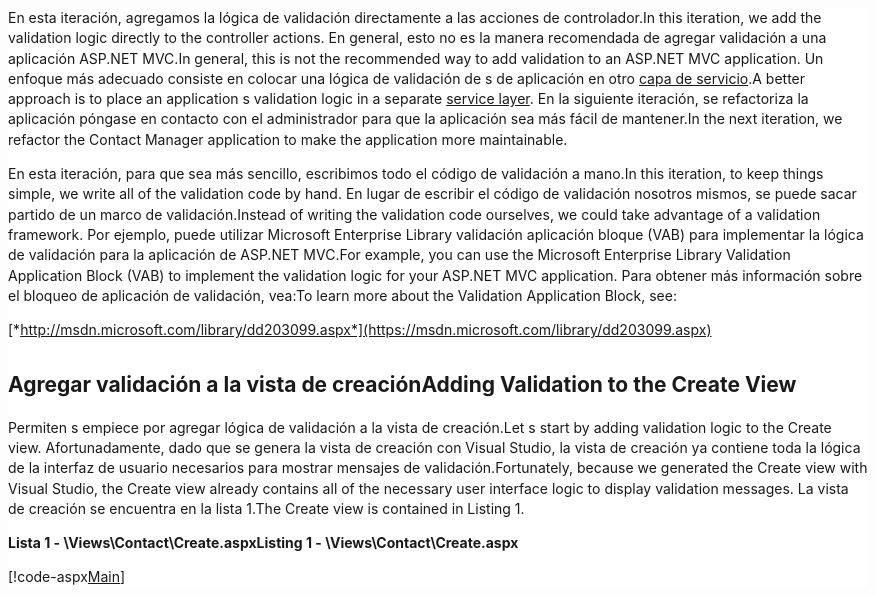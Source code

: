 <span data-ttu-id="dcbd4-143">En esta iteración, agregamos la lógica de validación directamente a las acciones de controlador.</span><span class="sxs-lookup"><span data-stu-id="dcbd4-143">In this iteration, we add the validation logic directly to the controller actions.</span></span> <span data-ttu-id="dcbd4-144">En general, esto no es la manera recomendada de agregar validación a una aplicación ASP.NET MVC.</span><span class="sxs-lookup"><span data-stu-id="dcbd4-144">In general, this is not the recommended way to add validation to an ASP.NET MVC application.</span></span> <span data-ttu-id="dcbd4-145">Un enfoque más adecuado consiste en colocar una lógica de validación de s de aplicación en otro [capa de servicio](http://martinfowler.com/eaaCatalog/serviceLayer.html).</span><span class="sxs-lookup"><span data-stu-id="dcbd4-145">A better approach is to place an application s validation logic in a separate [service layer](http://martinfowler.com/eaaCatalog/serviceLayer.html).</span></span> <span data-ttu-id="dcbd4-146">En la siguiente iteración, se refactoriza la aplicación póngase en contacto con el administrador para que la aplicación sea más fácil de mantener.</span><span class="sxs-lookup"><span data-stu-id="dcbd4-146">In the next iteration, we refactor the Contact Manager application to make the application more maintainable.</span></span>

<span data-ttu-id="dcbd4-147">En esta iteración, para que sea más sencillo, escribimos todo el código de validación a mano.</span><span class="sxs-lookup"><span data-stu-id="dcbd4-147">In this iteration, to keep things simple, we write all of the validation code by hand.</span></span> <span data-ttu-id="dcbd4-148">En lugar de escribir el código de validación nosotros mismos, se puede sacar partido de un marco de validación.</span><span class="sxs-lookup"><span data-stu-id="dcbd4-148">Instead of writing the validation code ourselves, we could take advantage of a validation framework.</span></span> <span data-ttu-id="dcbd4-149">Por ejemplo, puede utilizar Microsoft Enterprise Library validación aplicación bloque (VAB) para implementar la lógica de validación para la aplicación de ASP.NET MVC.</span><span class="sxs-lookup"><span data-stu-id="dcbd4-149">For example, you can use the Microsoft Enterprise Library Validation Application Block (VAB) to implement the validation logic for your ASP.NET MVC application.</span></span> <span data-ttu-id="dcbd4-150">Para obtener más información sobre el bloqueo de aplicación de validación, vea:</span><span class="sxs-lookup"><span data-stu-id="dcbd4-150">To learn more about the Validation Application Block, see:</span></span>

[*http://msdn.microsoft.com/library/dd203099.aspx*](https://msdn.microsoft.com/library/dd203099.aspx)

## <a name="adding-validation-to-the-create-view"></a><span data-ttu-id="dcbd4-151">Agregar validación a la vista de creación</span><span class="sxs-lookup"><span data-stu-id="dcbd4-151">Adding Validation to the Create View</span></span>

<span data-ttu-id="dcbd4-152">Permiten s empiece por agregar lógica de validación a la vista de creación.</span><span class="sxs-lookup"><span data-stu-id="dcbd4-152">Let s start by adding validation logic to the Create view.</span></span> <span data-ttu-id="dcbd4-153">Afortunadamente, dado que se genera la vista de creación con Visual Studio, la vista de creación ya contiene toda la lógica de la interfaz de usuario necesarios para mostrar mensajes de validación.</span><span class="sxs-lookup"><span data-stu-id="dcbd4-153">Fortunately, because we generated the Create view with Visual Studio, the Create view already contains all of the necessary user interface logic to display validation messages.</span></span> <span data-ttu-id="dcbd4-154">La vista de creación se encuentra en la lista 1.</span><span class="sxs-lookup"><span data-stu-id="dcbd4-154">The Create view is contained in Listing 1.</span></span>

<span data-ttu-id="dcbd4-155">**Lista 1 - \Views\Contact\Create.aspx**</span><span class="sxs-lookup"><span data-stu-id="dcbd4-155">**Listing 1 - \Views\Contact\Create.aspx**</span></span>

[!code-aspx[Main](iteration-3-add-form-validation-cs/samples/sample1.aspx)]
